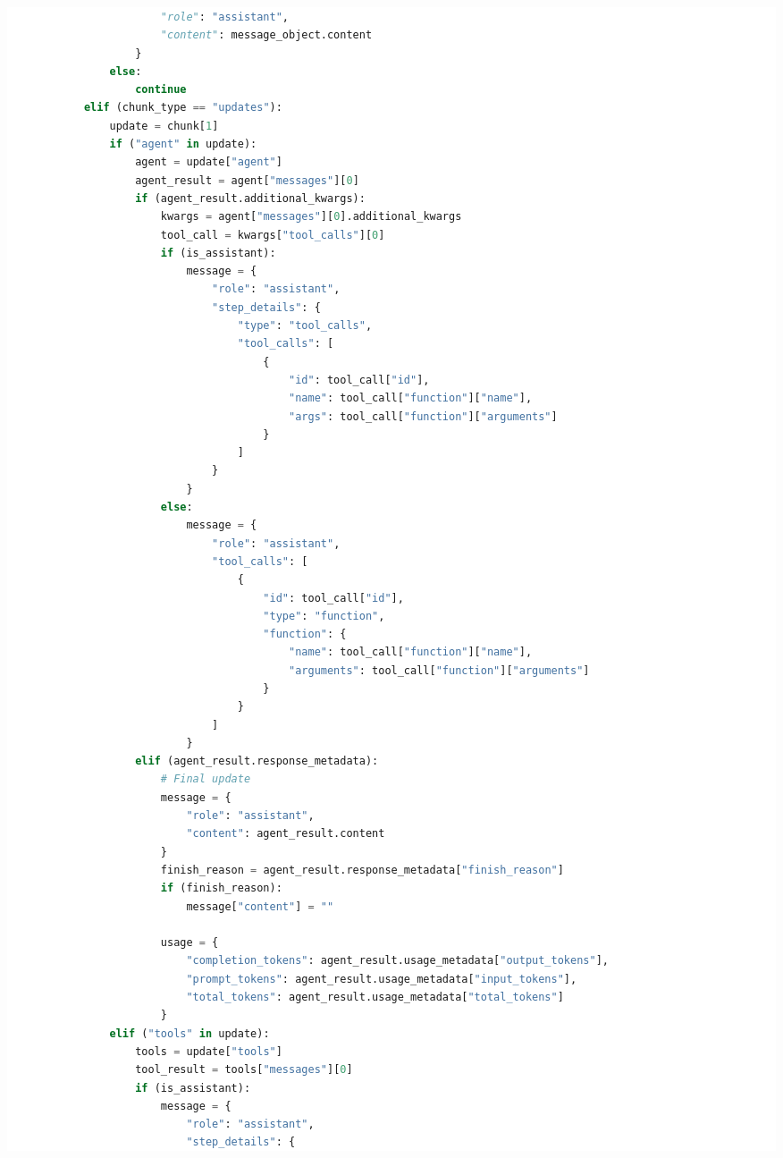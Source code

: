 ```python
                        "role": "assistant",
                        "content": message_object.content
                    }
                else:
                    continue
            elif (chunk_type == "updates"):
                update = chunk[1]
                if ("agent" in update):
                    agent = update["agent"]
                    agent_result = agent["messages"][0]
                    if (agent_result.additional_kwargs):
                        kwargs = agent["messages"][0].additional_kwargs
                        tool_call = kwargs["tool_calls"][0]
                        if (is_assistant):
                            message = {
                                "role": "assistant",
                                "step_details": {
                                    "type": "tool_calls",
                                    "tool_calls": [
                                        {
                                            "id": tool_call["id"],
                                            "name": tool_call["function"]["name"],
                                            "args": tool_call["function"]["arguments"]
                                        }
                                    ] 
                                }
                            }
                        else:
                            message = {
                                "role": "assistant",
                                "tool_calls": [
                                    {
                                        "id": tool_call["id"],
                                        "type": "function",
                                        "function": {
                                            "name": tool_call["function"]["name"],
                                            "arguments": tool_call["function"]["arguments"]
                                        }
                                    }
                                ]
                            }
                    elif (agent_result.response_metadata):
                        # Final update
                        message = {
                            "role": "assistant",
                            "content": agent_result.content
                        }
                        finish_reason = agent_result.response_metadata["finish_reason"]
                        if (finish_reason): 
                            message["content"] = ""

                        usage = {
                            "completion_tokens": agent_result.usage_metadata["output_tokens"],
                            "prompt_tokens": agent_result.usage_metadata["input_tokens"],
                            "total_tokens": agent_result.usage_metadata["total_tokens"]
                        }
                elif ("tools" in update):
                    tools = update["tools"]
                    tool_result = tools["messages"][0]
                    if (is_assistant):
                        message = {
                            "role": "assistant",
                            "step_details": {
```
